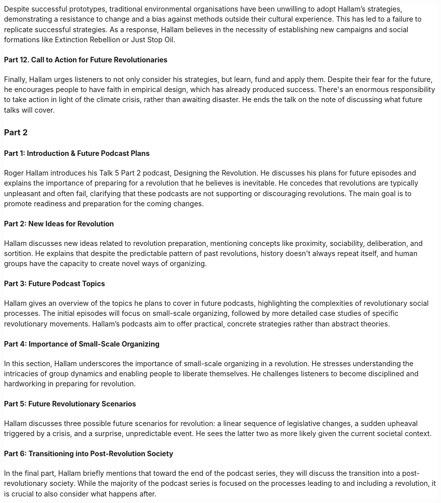 Despite successful prototypes, traditional environmental organisations have been unwilling to adopt Hallam’s strategies, demonstrating a resistance to change and a bias against methods outside their cultural experience. This has led to a failure to replicate successful strategies. As a response, Hallam believes in the necessity of establishing new campaigns and social formations like Extinction Rebellion or Just Stop Oil.

#### Part 12. Call to Action for Future Revolutionaries

Finally, Hallam urges listeners to not only consider his strategies, but learn, fund and apply them. Despite their fear for the future, he encourages people to have faith in empirical design, which has already produced success. There's an enormous responsibility to take action in light of the climate crisis, rather than awaiting disaster. He ends the talk on the note of discussing what future talks will cover.

### Part 2

#### Part 1: Introduction & Future Podcast Plans

Roger Hallam introduces his Talk 5 Part 2 podcast, Designing the Revolution. He discusses his plans for future episodes and explains the importance of preparing for a revolution that he believes is inevitable. He concedes that revolutions are typically unpleasant and often fail, clarifying that these podcasts are not supporting or discouraging revolutions. The main goal is to promote readiness and preparation for the coming changes.

#### Part 2: New Ideas for Revolution

Hallam discusses new ideas related to revolution preparation, mentioning concepts like proximity, sociability, deliberation, and sortition. He explains that despite the predictable pattern of past revolutions, history doesn't always repeat itself, and human groups have the capacity to create novel ways of organizing.

#### Part 3: Future Podcast Topics

Hallam gives an overview of the topics he plans to cover in future podcasts, highlighting the complexities of revolutionary social processes. The initial episodes will focus on small-scale organizing, followed by more detailed case studies of specific revolutionary movements. Hallam’s podcasts aim to offer practical, concrete strategies rather than abstract theories.

#### Part 4: Importance of Small-Scale Organizing

In this section, Hallam underscores the importance of small-scale organizing in a revolution. He stresses understanding the intricacies of group dynamics and enabling people to liberate themselves. He challenges listeners to become disciplined and hardworking in preparing for revolution.

#### Part 5: Future Revolutionary Scenarios

Hallam discusses three possible future scenarios for revolution: a linear sequence of legislative changes, a sudden upheaval triggered by a crisis, and a surprise, unpredictable event. He sees the latter two as more likely given the current societal context.

#### Part 6: Transitioning into Post-Revolution Society

In the final part, Hallam briefly mentions that toward the end of the podcast series, they will discuss the transition into a post-revolutionary society. While the majority of the podcast series is focused on the processes leading to and including a revolution, it is crucial to also consider what happens after.
